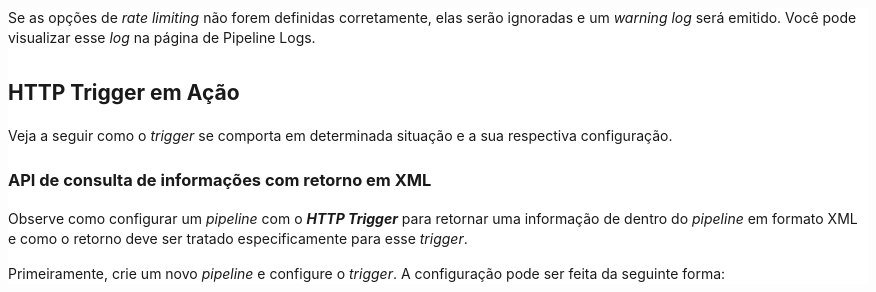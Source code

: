 Se as opções de _rate limiting_ não forem definidas corretamente, elas serão ignoradas e um _warning log_ será emitido. Você pode visualizar esse _log_ na página de Pipeline Logs.

## **HTTP Trigger em Ação** <a href="#h_8dce545afc" id="h_8dce545afc"></a>

Veja a seguir como o _trigger_ se comporta em determinada situação e a sua respectiva configuração.

### API de consulta de informações com retorno em XML <a href="#h_24fbb8c420" id="h_24fbb8c420"></a>

Observe como configurar um _pipeline_ com o _**HTTP Trigger**_ para retornar uma informação de dentro do _pipeline_ em formato XML e como o retorno deve ser tratado especificamente para esse _trigger_.

Primeiramente, crie um novo _pipeline_ e configure o _trigger_. A configuração pode ser feita da seguinte forma:
